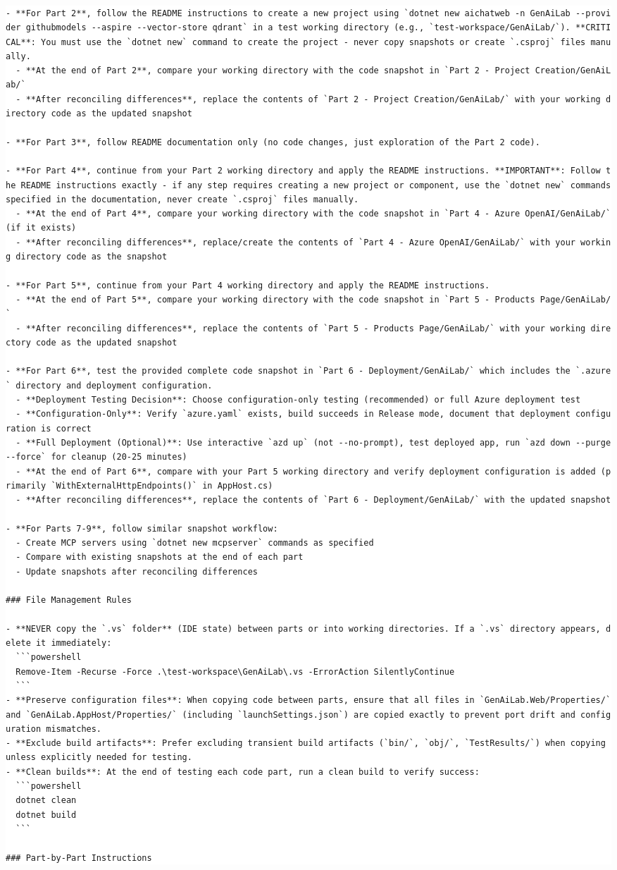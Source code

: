 ````prompt
- **For Part 2**, follow the README instructions to create a new project using `dotnet new aichatweb -n GenAiLab --provider githubmodels --aspire --vector-store qdrant` in a test working directory (e.g., `test-workspace/GenAiLab/`). **CRITICAL**: You must use the `dotnet new` command to create the project - never copy snapshots or create `.csproj` files manually.
  - **At the end of Part 2**, compare your working directory with the code snapshot in `Part 2 - Project Creation/GenAiLab/`
  - **After reconciling differences**, replace the contents of `Part 2 - Project Creation/GenAiLab/` with your working directory code as the updated snapshot

- **For Part 3**, follow README documentation only (no code changes, just exploration of the Part 2 code).

- **For Part 4**, continue from your Part 2 working directory and apply the README instructions. **IMPORTANT**: Follow the README instructions exactly - if any step requires creating a new project or component, use the `dotnet new` commands specified in the documentation, never create `.csproj` files manually.
  - **At the end of Part 4**, compare your working directory with the code snapshot in `Part 4 - Azure OpenAI/GenAiLab/` (if it exists)
  - **After reconciling differences**, replace/create the contents of `Part 4 - Azure OpenAI/GenAiLab/` with your working directory code as the snapshot

- **For Part 5**, continue from your Part 4 working directory and apply the README instructions.
  - **At the end of Part 5**, compare your working directory with the code snapshot in `Part 5 - Products Page/GenAiLab/`
  - **After reconciling differences**, replace the contents of `Part 5 - Products Page/GenAiLab/` with your working directory code as the updated snapshot

- **For Part 6**, test the provided complete code snapshot in `Part 6 - Deployment/GenAiLab/` which includes the `.azure` directory and deployment configuration.
  - **Deployment Testing Decision**: Choose configuration-only testing (recommended) or full Azure deployment test
  - **Configuration-Only**: Verify `azure.yaml` exists, build succeeds in Release mode, document that deployment configuration is correct
  - **Full Deployment (Optional)**: Use interactive `azd up` (not --no-prompt), test deployed app, run `azd down --purge --force` for cleanup (20-25 minutes)
  - **At the end of Part 6**, compare with your Part 5 working directory and verify deployment configuration is added (primarily `WithExternalHttpEndpoints()` in AppHost.cs)
  - **After reconciling differences**, replace the contents of `Part 6 - Deployment/GenAiLab/` with the updated snapshot

- **For Parts 7-9**, follow similar snapshot workflow:
  - Create MCP servers using `dotnet new mcpserver` commands as specified
  - Compare with existing snapshots at the end of each part
  - Update snapshots after reconciling differences

### File Management Rules

- **NEVER copy the `.vs` folder** (IDE state) between parts or into working directories. If a `.vs` directory appears, delete it immediately:
  ```powershell
  Remove-Item -Recurse -Force .\test-workspace\GenAiLab\.vs -ErrorAction SilentlyContinue
  ```
- **Preserve configuration files**: When copying code between parts, ensure that all files in `GenAiLab.Web/Properties/` and `GenAiLab.AppHost/Properties/` (including `launchSettings.json`) are copied exactly to prevent port drift and configuration mismatches.
- **Exclude build artifacts**: Prefer excluding transient build artifacts (`bin/`, `obj/`, `TestResults/`) when copying unless explicitly needed for testing.
- **Clean builds**: At the end of testing each code part, run a clean build to verify success:
  ```powershell
  dotnet clean
  dotnet build
  ```

### Part-by-Part Instructions
````